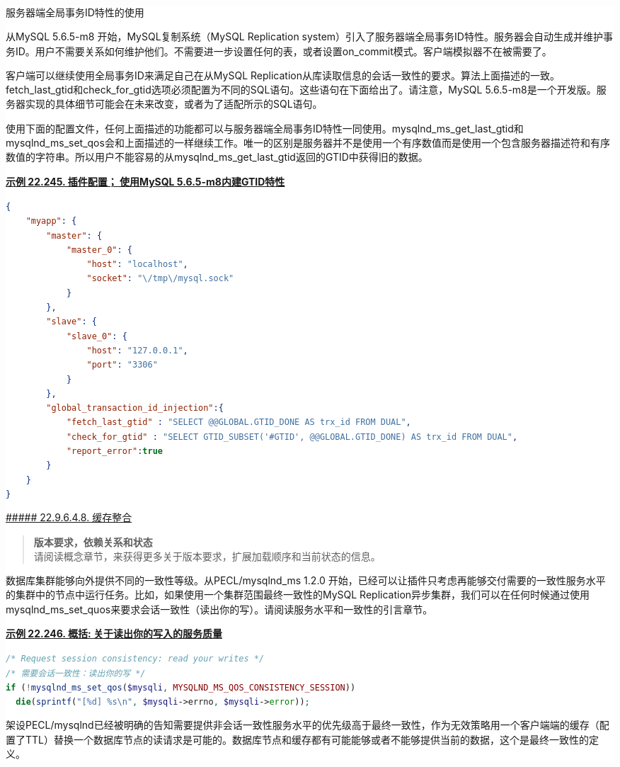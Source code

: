 服务器端全局事务ID特性的使用

从MySQL 5.6.5-m8 开始，MySQL复制系统（MySQL Replication system）引入了服务器端全局事务ID特性。服务器会自动生成并维护事务ID。用户不需要关系如何维护他们。不需要进一步设置任何的表，或者设置on_commit模式。客户端模拟器不在被需要了。

客户端可以继续使用全局事务ID来满足自己在从MySQL Replication从库读取信息的会话一致性的要求。算法上面描述的一致。fetch_last_gtid和check_for_gtid选项必须配置为不同的SQL语句。这些语句在下面给出了。请注意，MySQL 5.6.5-m8是一个开发版。服务器实现的具体细节可能会在未来改变，或者为了适配所示的SQL语句。

使用下面的配置文件，任何上面描述的功能都可以与服务器端全局事务ID特性一同使用。mysqlnd_ms_get_last_gtid和mysqlnd_ms_set_qos会和上面描述的一样继续工作。唯一的区别是服务器并不是使用一个有序数值而是使用一个包含服务器描述符和有序数值的字符串。所以用户不能容易的从mysqlnd_ms_get_last_gtid返回的GTID中获得旧的数据。

[**示例 22.245. 插件配置； 使用MySQL 5.6.5-m8内建GTID特性**]()

```json
{
    "myapp": {
        "master": {
            "master_0": {
                "host": "localhost",
                "socket": "\/tmp\/mysql.sock"
            }
        },
        "slave": {
            "slave_0": {
                "host": "127.0.0.1",
                "port": "3306"
            }
        },
        "global_transaction_id_injection":{
            "fetch_last_gtid" : "SELECT @@GLOBAL.GTID_DONE AS trx_id FROM DUAL",
            "check_for_gtid" : "SELECT GTID_SUBSET('#GTID', @@GLOBAL.GTID_DONE) AS trx_id FROM DUAL",
            "report_error":true
        }
    }
}
```

[##### 22.9.6.4.8. 缓存整合](#22.9.6.4.8)

>**版本要求，依赖关系和状态**   
>请阅读概念章节，来获得更多关于版本要求，扩展加载顺序和当前状态的信息。


数据库集群能够向外提供不同的一致性等级。从PECL/mysqlnd_ms 1.2.0 开始，已经可以让插件只考虑再能够交付需要的一致性服务水平的集群中的节点中运行任务。比如，如果使用一个集群范围最终一致性的MySQL Replication异步集群，我们可以在任何时候通过使用mysqlnd_ms_set_quos来要求会话一致性（读出你的写）。请阅读服务水平和一致性的引言章节。

[**示例 22.246. 概括: 关于读出你的写入的服务质量**](#22.246)

```php
/* Request session consistency: read your writes */
/* 需要会话一致性：读出你的写 */
if (!mysqlnd_ms_set_qos($mysqli, MYSQLND_MS_QOS_CONSISTENCY_SESSION))
  die(sprintf("[%d] %s\n", $mysqli->errno, $mysqli->error));
``` 

架设PECL/mysqlnd已经被明确的告知需要提供非会话一致性服务水平的优先级高于最终一致性，作为无效策略用一个客户端端的缓存（配置了TTL）替换一个数据库节点的读请求是可能的。数据库节点和缓存都有可能能够或者不能够提供当前的数据，这个是最终一致性的定义。
